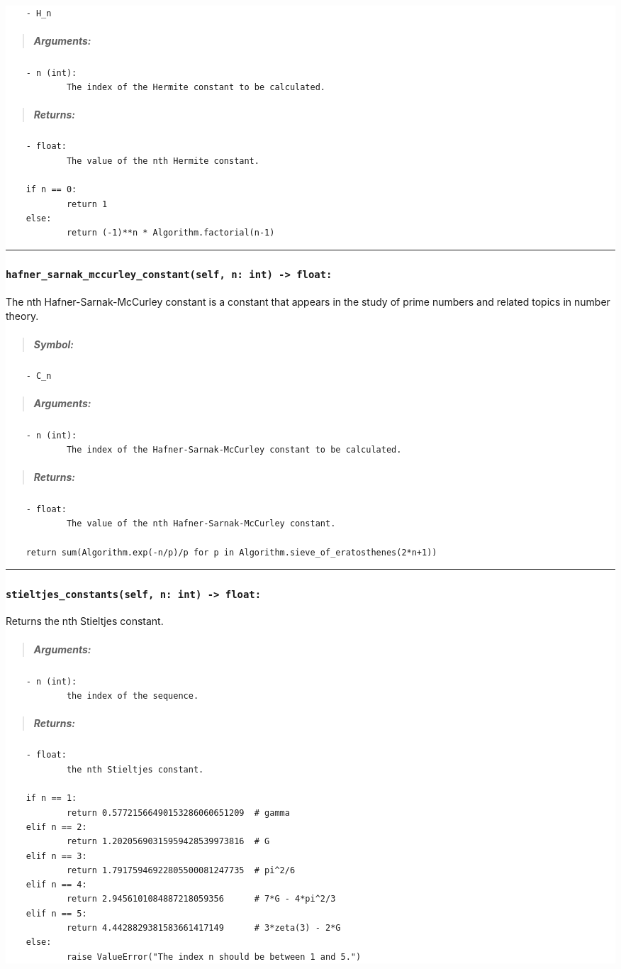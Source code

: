        - H_n

> ##### **Arguments:**

        - n (int):
                The index of the Hermite constant to be calculated.

> ##### **Returns:**

        - float:
                The value of the nth Hermite constant.

        if n == 0:
                return 1
        else:
                return (-1)**n * Algorithm.factorial(n-1)
    
---
### `hafner_sarnak_mccurley_constant(self, n: int) -> float:`

The nth Hafner-Sarnak-McCurley constant is a constant that appears in the study of prime numbers
and related topics in number theory.

> ##### **Symbol:**

        - C_n

> ##### **Arguments:**

        - n (int):
                The index of the Hafner-Sarnak-McCurley constant to be calculated.

> ##### **Returns:**

        - float:
                The value of the nth Hafner-Sarnak-McCurley constant.

        return sum(Algorithm.exp(-n/p)/p for p in Algorithm.sieve_of_eratosthenes(2*n+1))
    
    
---
### `stieltjes_constants(self, n: int) -> float:`

Returns the nth Stieltjes constant.
        
> ##### **Arguments:**

        - n (int):
                the index of the sequence.
            
> ##### **Returns:**

        - float:
                the nth Stieltjes constant.
            
        if n == 1:
                return 0.57721566490153286060651209  # gamma
        elif n == 2:
                return 1.20205690315959428539973816  # G
        elif n == 3:
                return 1.79175946922805500081247735  # pi^2/6
        elif n == 4:
                return 2.9456101084887218059356      # 7*G - 4*pi^2/3
        elif n == 5:
                return 4.4428829381583661417149      # 3*zeta(3) - 2*G
        else:
                raise ValueError("The index n should be between 1 and 5.")
            